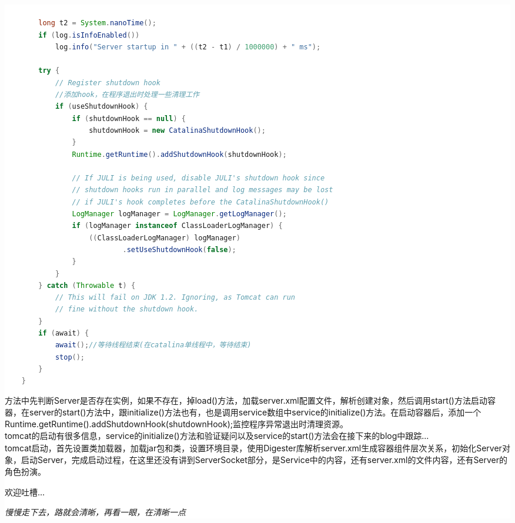 ```java  

		long t2 = System.nanoTime();
		if (log.isInfoEnabled())
			log.info("Server startup in " + ((t2 - t1) / 1000000) + " ms");

		try {
			// Register shutdown hook
			//添加hook，在程序退出时处理一些清理工作
			if (useShutdownHook) {
				if (shutdownHook == null) {
					shutdownHook = new CatalinaShutdownHook();
				}
				Runtime.getRuntime().addShutdownHook(shutdownHook);

				// If JULI is being used, disable JULI's shutdown hook since
				// shutdown hooks run in parallel and log messages may be lost
				// if JULI's hook completes before the CatalinaShutdownHook()
				LogManager logManager = LogManager.getLogManager();
				if (logManager instanceof ClassLoaderLogManager) {
					((ClassLoaderLogManager) logManager)
							.setUseShutdownHook(false);
				}
			}
		} catch (Throwable t) {
			// This will fail on JDK 1.2. Ignoring, as Tomcat can run
			// fine without the shutdown hook.
		}
		if (await) {
			await();//等待线程结束(在catalina单线程中，等待结束)
			stop();
		}
	}
```

方法中先判断Server是否存在实例，如果不存在，掉load()方法，加载server.xml配置文件，解析创建对象，然后调用start()方法启动容器，在server的start()方法中，跟initialize()方法也有，也是调用service数组中service的initialize()方法。在启动容器后，添加一个Runtime.getRuntime().addShutdownHook(shutdownHook);监控程序异常退出时清理资源。  
tomcat的启动有很多信息，service的initialize()方法和验证疑问以及service的start()方法会在接下来的blog中跟踪...  
tomcat启动，首先设置类加载器，加载jar包和类，设置环境目录，使用Digester库解析server.xml生成容器组件层次关系，初始化Server对象，启动Server，完成启动过程，在这里还没有讲到ServerSocket部分，是Service中的内容，还有server.xml的文件内容，还有Server的角色扮演。

欢迎吐槽...

*慢慢走下去，路就会清晰，再看一眼，在清晰一点*


